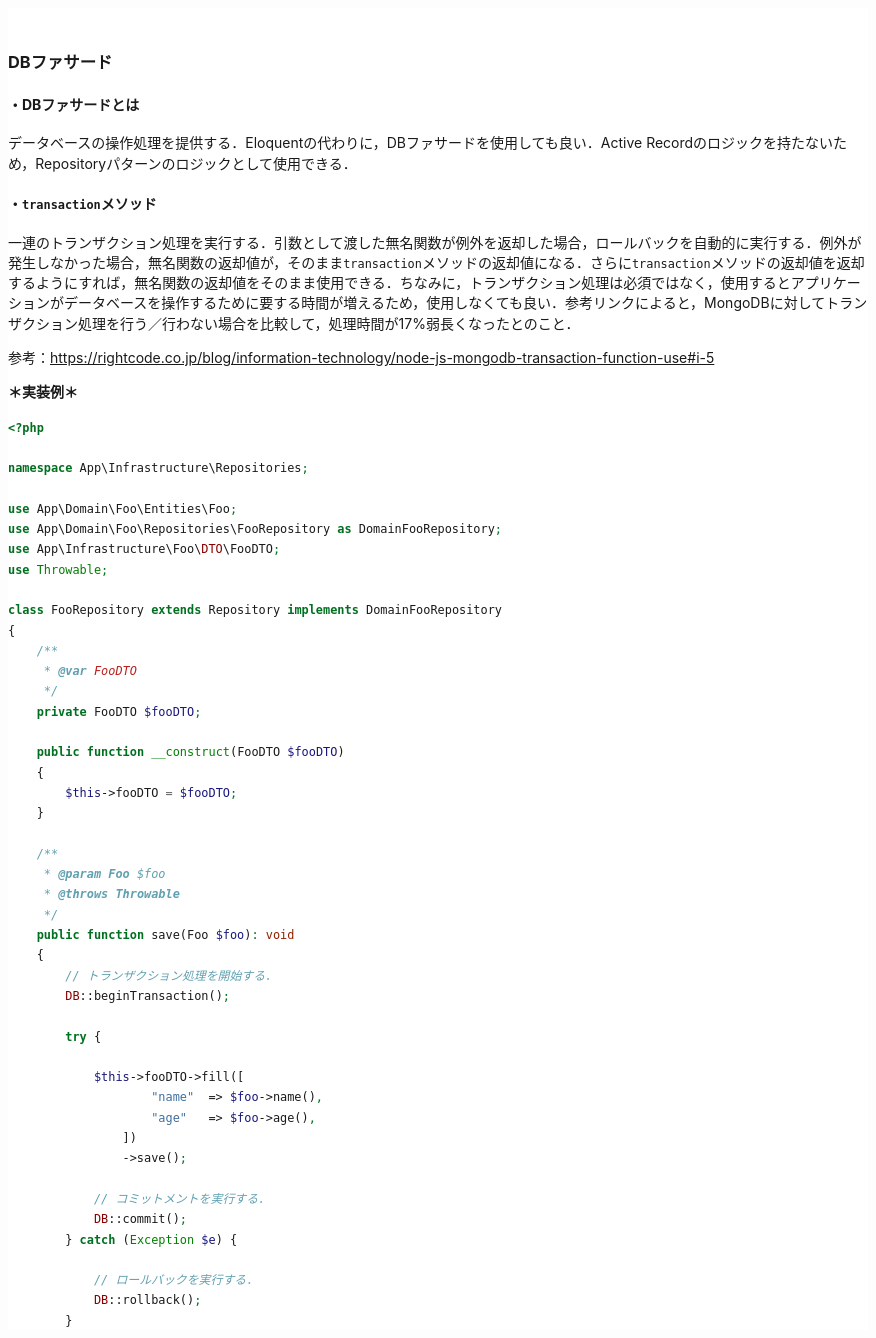 <br>

### DBファサード

#### ・DBファサードとは

データベースの操作処理を提供する．Eloquentの代わりに，DBファサードを使用しても良い．Active Recordのロジックを持たないため，Repositoryパターンのロジックとして使用できる．

#### ・```transaction```メソッド

一連のトランザクション処理を実行する．引数として渡した無名関数が例外を返却した場合，ロールバックを自動的に実行する．例外が発生しなかった場合，無名関数の返却値が，そのまま```transaction```メソッドの返却値になる．さらに```transaction```メソッドの返却値を返却するようにすれば，無名関数の返却値をそのまま使用できる．ちなみに，トランザクション処理は必須ではなく，使用するとアプリケーションがデータベースを操作するために要する時間が増えるため，使用しなくても良い．参考リンクによると，MongoDBに対してトランザクション処理を行う／行わない場合を比較して，処理時間が17%弱長くなったとのこと．

参考：https://rightcode.co.jp/blog/information-technology/node-js-mongodb-transaction-function-use#i-5

**＊実装例＊**

```php
<?php

namespace App\Infrastructure\Repositories;

use App\Domain\Foo\Entities\Foo;
use App\Domain\Foo\Repositories\FooRepository as DomainFooRepository;
use App\Infrastructure\Foo\DTO\FooDTO;
use Throwable;

class FooRepository extends Repository implements DomainFooRepository
{
    /**
     * @var FooDTO
     */
    private FooDTO $fooDTO;

    public function __construct(FooDTO $fooDTO)
    {
        $this->fooDTO = $fooDTO;
    }

    /**
     * @param Foo $foo
     * @throws Throwable
     */
    public function save(Foo $foo): void
    {
        // トランザクション処理を開始する．
        DB::beginTransaction();

        try {

            $this->fooDTO->fill([
                    "name"  => $foo->name(),
                    "age"   => $foo->age(),
                ])
                ->save();

            // コミットメントを実行する．
            DB::commit();
        } catch (Exception $e) {

            // ロールバックを実行する．
            DB::rollback();
        }
```